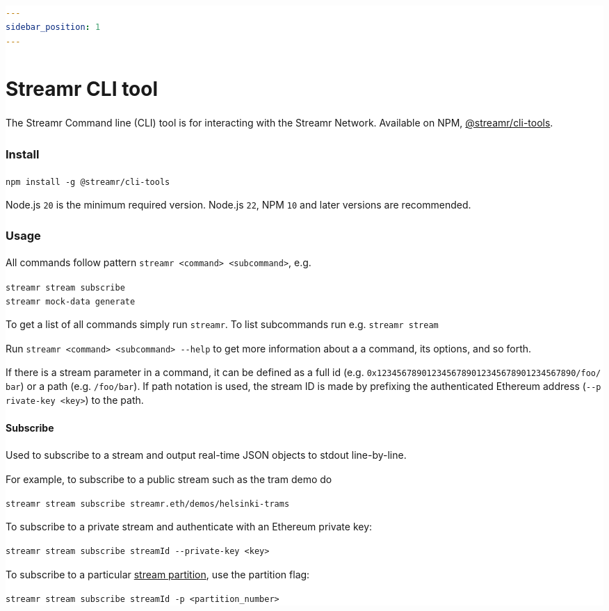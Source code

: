 ```yaml
---
sidebar_position: 1
---
```


# Streamr CLI tool

The Streamr Command line (CLI) tool is for interacting with the Streamr Network. Available on NPM, [@streamr/cli-tools](https://www.npmjs.com/package/@streamr/cli-tools).

### Install

```
npm install -g @streamr/cli-tools
```

Node.js `20` is the minimum required version. Node.js `22`, NPM `10` and later versions are recommended.

### Usage

All commands follow pattern `streamr <command> <subcommand>`, e.g.

```
streamr stream subscribe
streamr mock-data generate
```

To get a list of all commands simply run `streamr`. To list subcommands run e.g. `streamr stream`

Run `streamr <command> <subcommand> --help` to get more information about a a command, its options, and so forth.

If there is a stream parameter in a command, it can be defined as a full id (e.g. `0x1234567890123456789012345678901234567890/foo/bar`) or a path (e.g. `/foo/bar`). If path notation is used, the stream ID is made by prefixing the authenticated Ethereum address (`--private-key <key>`) to the path.

#### Subscribe

Used to subscribe to a stream and output real-time JSON objects to stdout line-by-line.

For example, to subscribe to a public stream such as the tram demo do

```
streamr stream subscribe streamr.eth/demos/helsinki-trams
```

To subscribe to a private stream and authenticate with an Ethereum private key:

```
streamr stream subscribe streamId --private-key <key>
```

To subscribe to a particular [stream partition](https://streamr.network/docs/streams/partitioning), use the partition flag:

```
streamr stream subscribe streamId -p <partition_number>
```
